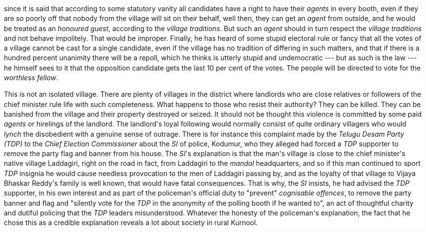 since it is said that according to some
statutory vanity all candidates have a right
to have their _agents_ in every booth, even
if they are so poorly off that nobody from
the village will sit on their behalf, well then,
they can get an _agent_ from outside, and he
would be treated as an _honoured guest_,
according to the _village traditions_. But such
an _agent_ should in turn respect the _village
traditions_ and not behave impolitely. That
would be improper. Finally, he has heard
of some stupid electoral rule or fancy that
all the votes of a village cannot be cast for
a single candidate, even if the village has
no tradition of differing in such matters, and
that if there is a hundred percent unanimity
there will be a repoll, which he thinks is
utterly stupid and undemocratic --- but as such
is the law --- he himself sees to it that the
opposition candidate gets the last 10 per
cent of the votes. The people will be directed
to vote for the _worthless fellow_.

This is not an isolated village. There are
plenty of villages in the district where
landlords who are close relatives or followers
of the chief minister rule life with such completeness.
What happens to those who resist
their authority? They can be killed. They can
be banished from the village and their property
destroyed or seized. It should not be thought
this violence is committed by some paid
_agents_ or hirelings of the landlord. The
landlord's loyal following would normally
consist of quite ordinary villagers who would
_lynch_ the disobedient with a genuine sense
of outrage. There is for instance this complaint
made by the _Telugu Desam Party (TDP)_ to the _Chief
Election Commissioner_ about the _SI_ of police,
Kodumur, who they alleged had forced a
_TDP_ supporter to remove the party flag and
banner from his house. The _SI_'s explanation
is that the man's village is close to the chief
minister's native village Laddagiri, right on
the road in fact, from Laddagiri to the _mandal_
headquarters, and so if this man continued
to sport _TDP_ insignia he would cause needless
provocation to the men of Laddagiri
passing by, and as the loyalty of that village
to Vijaya Bhaskar Reddy's family is well
known, that would have fatal consequences.
That is why, the _SI_ insists, he had advised
the _TDP_ supporter, in his own interest and
as part of the policeman's official duty to
"prevent" _cognisable offences_, to remove the
party banner and flag and "silently vote for
the _TDP_ in the anonymity of the polling
booth if he wanted to", an act of thoughtful
charity and dutiful policing that the _TDP_
leaders misunderstood. Whatever the honesty
of the policeman's explanation, the fact that
he chose this as a credible explanation reveals
a lot about society in rural Kurnool.

